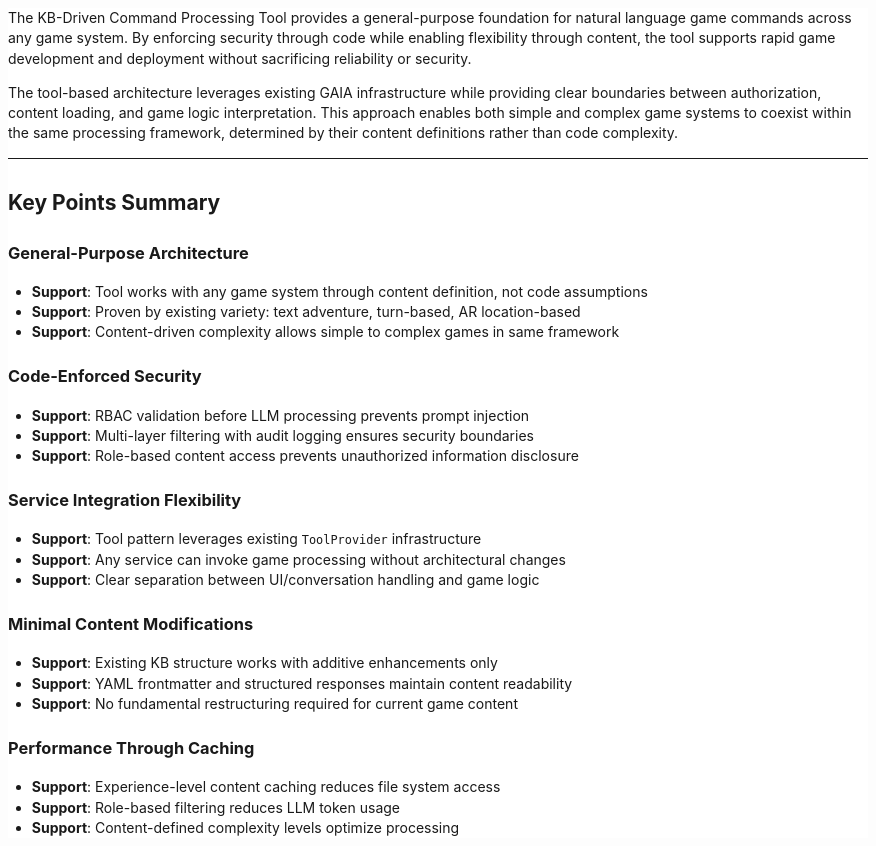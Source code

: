 The KB-Driven Command Processing Tool provides a general-purpose foundation for natural language game commands across any game system. By enforcing security through code while enabling flexibility through content, the tool supports rapid game development and deployment without sacrificing reliability or security.

The tool-based architecture leverages existing GAIA infrastructure while providing clear boundaries between authorization, content loading, and game logic interpretation. This approach enables both simple and complex game systems to coexist within the same processing framework, determined by their content definitions rather than code complexity.

---

## Key Points Summary

### **General-Purpose Architecture**
- **Support**: Tool works with any game system through content definition, not code assumptions
- **Support**: Proven by existing variety: text adventure, turn-based, AR location-based
- **Support**: Content-driven complexity allows simple to complex games in same framework

### **Code-Enforced Security**  
- **Support**: RBAC validation before LLM processing prevents prompt injection
- **Support**: Multi-layer filtering with audit logging ensures security boundaries
- **Support**: Role-based content access prevents unauthorized information disclosure

### **Service Integration Flexibility**
- **Support**: Tool pattern leverages existing `ToolProvider` infrastructure
- **Support**: Any service can invoke game processing without architectural changes  
- **Support**: Clear separation between UI/conversation handling and game logic

### **Minimal Content Modifications**
- **Support**: Existing KB structure works with additive enhancements only
- **Support**: YAML frontmatter and structured responses maintain content readability
- **Support**: No fundamental restructuring required for current game content

### **Performance Through Caching**
- **Support**: Experience-level content caching reduces file system access
- **Support**: Role-based filtering reduces LLM token usage
- **Support**: Content-defined complexity levels optimize processing